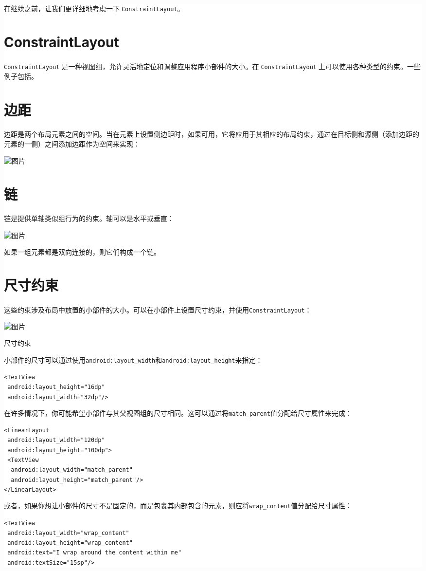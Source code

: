 在继续之前，让我们更详细地考虑一下 `ConstraintLayout`。

# ConstraintLayout

`ConstraintLayout` 是一种视图组，允许灵活地定位和调整应用程序小部件的大小。在 `ConstraintLayout` 上可以使用各种类型的约束。一些例子包括。

# 边距

边距是两个布局元素之间的空间。当在元素上设置侧边距时，如果可用，它将应用于其相应的布局约束，通过在目标侧和源侧（添加边距的元素的一侧）之间添加边距作为空间来实现：

![图片](img/327b1c36-3ba4-442c-94ad-e1636cf52590.jpg)

# 链

链是提供单轴类似组行为的约束。轴可以是水平或垂直：

![图片](img/9b6ac711-a5da-410c-8181-940451fe853e.jpg)

如果一组元素都是双向连接的，则它们构成一个链。

# 尺寸约束

这些约束涉及布局中放置的小部件的大小。可以在小部件上设置尺寸约束，并使用`ConstraintLayout`：

![图片](img/afb8e12b-2dee-4c96-9ad3-b8a9eba807e9.jpg)

尺寸约束

小部件的尺寸可以通过使用`android:layout_width`和`android:layout_height`来指定：

```
<TextView
 android:layout_height="16dp"
 android:layout_width="32dp"/>
```

在许多情况下，你可能希望小部件与其父视图组的尺寸相同。这可以通过将`match_parent`值分配给尺寸属性来完成：

```
<LinearLayout
 android:layout_width="120dp"
 android:layout_height="100dp">
 <TextView
  android:layout_width="match_parent"
  android:layout_height="match_parent"/>
</LinearLayout>
```

或者，如果你想让小部件的尺寸不是固定的，而是包裹其内部包含的元素，则应将`wrap_content`值分配给尺寸属性：

```
<TextView
 android:layout_width="wrap_content"
 android:layout_height="wrap_content"
 android:text="I wrap around the content within me"
 android:textSize="15sp"/>
```
